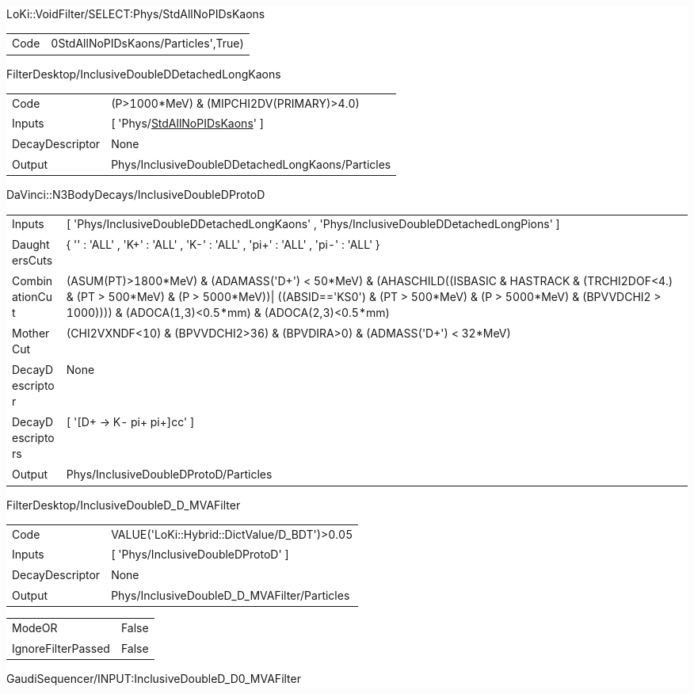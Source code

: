 LoKi::VoidFilter/SELECT:Phys/StdAllNoPIDsKaons

|      |                                     |
|------|-------------------------------------|
| Code | 0StdAllNoPIDsKaons/Particles',True) |

FilterDesktop/InclusiveDoubleDDetachedLongKaons

|                 |                                                                                       |
|-----------------|---------------------------------------------------------------------------------------|
| Code            | (P\>1000\*MeV) & (MIPCHI2DV(PRIMARY)\>4.0)                                            |
| Inputs          | [ 'Phys/[StdAllNoPIDsKaons](./stripping21r1p2-commonparticles-stdallnopidskaons)' ] |
| DecayDescriptor | None                                                                                  |
| Output          | Phys/InclusiveDoubleDDetachedLongKaons/Particles                                      |

DaVinci::N3BodyDecays/InclusiveDoubleDProtoD

|                  |                                                                                                                                                                                                                                                                               |
|------------------|-------------------------------------------------------------------------------------------------------------------------------------------------------------------------------------------------------------------------------------------------------------------------------|
| Inputs           | [ 'Phys/InclusiveDoubleDDetachedLongKaons' , 'Phys/InclusiveDoubleDDetachedLongPions' ]                                                                                                                                                                                     |
| DaughtersCuts    | { '' : 'ALL' , 'K+' : 'ALL' , 'K-' : 'ALL' , 'pi+' : 'ALL' , 'pi-' : 'ALL' }                                                                                                                                                                                                  |
| CombinationCut   | (ASUM(PT)\>1800\*MeV) & (ADAMASS('D+') \< 50\*MeV) & (AHASCHILD((ISBASIC & HASTRACK & (TRCHI2DOF\<4.) & (PT \> 500\*MeV) & (P \> 5000\*MeV))\| ((ABSID=='KS0') & (PT \> 500\*MeV) & (P \> 5000\*MeV) & (BPVVDCHI2 \> 1000)))) & (ADOCA(1,3)\<0.5\*mm) & (ADOCA(2,3)\<0.5\*mm) |
| MotherCut        | (CHI2VXNDF\<10) & (BPVVDCHI2\>36) & (BPVDIRA\>0) & (ADMASS('D+') \< 32\*MeV)                                                                                                                                                                                                  |
| DecayDescriptor  | None                                                                                                                                                                                                                                                                          |
| DecayDescriptors | [ '[D+ -\> K- pi+ pi+]cc' ]                                                                                                                                                                                                                                               |
| Output           | Phys/InclusiveDoubleDProtoD/Particles                                                                                                                                                                                                                                         |

FilterDesktop/InclusiveDoubleD_D_MVAFilter

|                 |                                              |
|-----------------|----------------------------------------------|
| Code            | VALUE('LoKi::Hybrid::DictValue/D_BDT')\>0.05 |
| Inputs          | [ 'Phys/InclusiveDoubleDProtoD' ]          |
| DecayDescriptor | None                                         |
| Output          | Phys/InclusiveDoubleD_D_MVAFilter/Particles  |

|                    |       |
|--------------------|-------|
| ModeOR             | False |
| IgnoreFilterPassed | False |

GaudiSequencer/INPUT:InclusiveDoubleD_D0_MVAFilter
